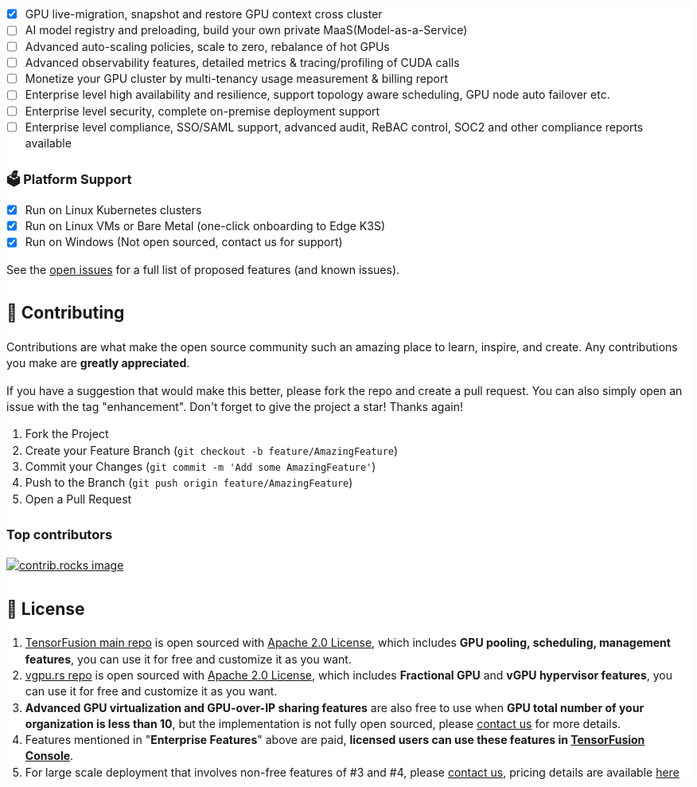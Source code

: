- [x] GPU live-migration, snapshot and restore GPU context cross cluster
- [ ] AI model registry and preloading, build your own private MaaS(Model-as-a-Service)
- [ ] Advanced auto-scaling policies, scale to zero, rebalance of hot GPUs
- [ ] Advanced observability features, detailed metrics & tracing/profiling of CUDA calls
- [ ] Monetize your GPU cluster by multi-tenancy usage measurement & billing report
- [ ] Enterprise level high availability and resilience, support topology aware scheduling, GPU node auto failover etc.
- [ ] Enterprise level security, complete on-premise deployment support
- [ ] Enterprise level compliance, SSO/SAML support, advanced audit, ReBAC control, SOC2 and other compliance reports available

### 🗳️ Platform Support

- [x] Run on Linux Kubernetes clusters
- [x] Run on Linux VMs or Bare Metal (one-click onboarding to Edge K3S)
- [x] Run on Windows (Not open sourced, contact us for support)

See the [open issues](https://github.com/NexusGPU/tensor-fusion/issues) for a full list of proposed features (and known issues).

## 🙏 Contributing

Contributions are what make the open source community such an amazing place to learn, inspire, and create. Any contributions you make are **greatly appreciated**.

If you have a suggestion that would make this better, please fork the repo and create a pull request. You can also simply open an issue with the tag "enhancement".
Don't forget to give the project a star! Thanks again!

1. Fork the Project
2. Create your Feature Branch (`git checkout -b feature/AmazingFeature`)
3. Commit your Changes (`git commit -m 'Add some AmazingFeature'`)
4. Push to the Branch (`git push origin feature/AmazingFeature`)
5. Open a Pull Request

### Top contributors

<a href="https://github.com/NexusGPU/tensor-fusion/graphs/contributors">
  <img src="https://contrib.rocks/image?repo=NexusGPU/tensor-fusion" alt="contrib.rocks image" />
</a>

## 🔷 License

1. [TensorFusion main repo](https://github.com/NexusGPU/tensor-fusion) is open sourced with [Apache 2.0 License](./LICENSE), which includes **GPU pooling, scheduling, management features**, you can use it for free and customize it as you want.
2. [vgpu.rs repo](https://github.com/NexusGPU/vgpu.rs) is open sourced with [Apache 2.0 License](./LICENSE), which includes **Fractional GPU** and **vGPU hypervisor features**, you can use it for free and customize it as you want.
3. **Advanced GPU virtualization and GPU-over-IP sharing features** are also free to use when **GPU total number of your organization is less than 10**, but the implementation is not fully open sourced, please [contact us](mailto:support@tensor-fusion.com) for more details.
4. Features mentioned in "**Enterprise Features**" above are paid, **licensed users can use these features in [TensorFusion Console](https://app.tensor-fusion.ai)**.
5. For large scale deployment that involves non-free features of #3 and #4, please [contact us](mailto:support@tensor-fusion.com), pricing details are available [here](https://tensor-fusion.ai/pricing)


[contributors-shield]: https://img.shields.io/github/contributors/NexusGPU/tensor-fusion.svg?style=for-the-badge
[contributors-url]: https://github.com/NexusGPU/tensor-fusion/graphs/contributors
[forks-shield]: https://img.shields.io/github/forks/NexusGPU/tensor-fusion.svg?style=for-the-badge
[forks-url]: https://github.com/NexusGPU/tensor-fusion/network/members
[stars-shield]: https://img.shields.io/github/stars/NexusGPU/tensor-fusion.svg?style=for-the-badge
[stars-url]: https://github.com/NexusGPU/tensor-fusion/stargazers
[issues-shield]: https://img.shields.io/github/issues/NexusGPU/tensor-fusion.svg?style=for-the-badge
[issues-url]: https://github.com/NexusGPU/tensor-fusion/issues
[license-shield]: https://img.shields.io/github/license/NexusGPU/tensor-fusion.svg?style=for-the-badge
[license-url]: https://github.com/NexusGPU/tensor-fusion/blob/master/LICENSE
[linkedin-shield]: https://img.shields.io/badge/-LinkedIn-black.svg?style=for-the-badge&logo=linkedin&colorB=555
[linkedin-url]: https://www.linkedin.com/company/tensor-fusion/about
